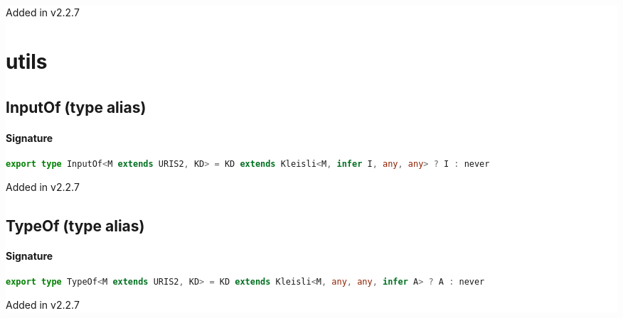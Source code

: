 Added in v2.2.7

# utils

## InputOf (type alias)

**Signature**

```ts
export type InputOf<M extends URIS2, KD> = KD extends Kleisli<M, infer I, any, any> ? I : never
```

Added in v2.2.7

## TypeOf (type alias)

**Signature**

```ts
export type TypeOf<M extends URIS2, KD> = KD extends Kleisli<M, any, any, infer A> ? A : never
```

Added in v2.2.7

